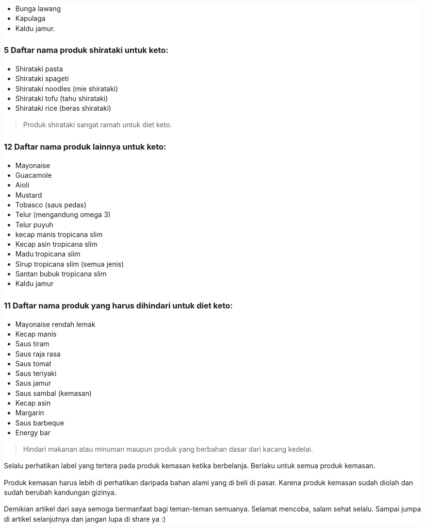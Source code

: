 - Bunga lawang
- Kapulaga
- Kaldu jamur.

### 5 Daftar nama produk shirataki untuk keto:

- Shirataki pasta
- Shirataki spageti
- Shirataki noodles (mie shirataki)
- Shirataki tofu (tahu shirataki)
- Shirataki rice (beras shirataki)

>Produk shirataki sangat ramah untuk diet keto.

### 12 Daftar nama produk lainnya untuk keto:

- Mayonaise
- Guacamole
- Aioli
- Mustard
- Tobasco (saus pedas)
- Telur (mengandung omega 3)
- Telur puyuh
- kecap manis tropicana slim
- Kecap asin tropicana slim
- Madu tropicana slim
- Sirup tropicana slim (semua jenis)
- Santan bubuk tropicana slim
- Kaldu jamur

### 11 Daftar nama produk yang harus dihindari untuk diet keto:

- Mayonaise rendah lemak
- Kecap manis
- Saus tiram
- Saus raja rasa
- Saus tomat
- Saus teriyaki
- Saus jamur
- Saus sambal (kemasan)
- Kecap asin
- Margarin
- Saus barbeque
- Energy bar

>Hindari makanan atau minuman maupun produk yang berbahan dasar dari kacang kedelai.

Selalu perhatikan label yang tertera pada produk kemasan ketika berbelanja. Berlaku untuk semua produk kemasan.

Produk kemasan harus lebih di perhatikan daripada bahan alami yang di beli di pasar. Karena produk kemasan sudah diolah dan sudah berubah kandungan gizinya.

Demikian artikel dari saya semoga bermanfaat bagi teman-teman semuanya. Selamat mencoba, salam sehat selalu. Sampai jumpa di artikel selanjutnya dan jangan lupa di share ya :)